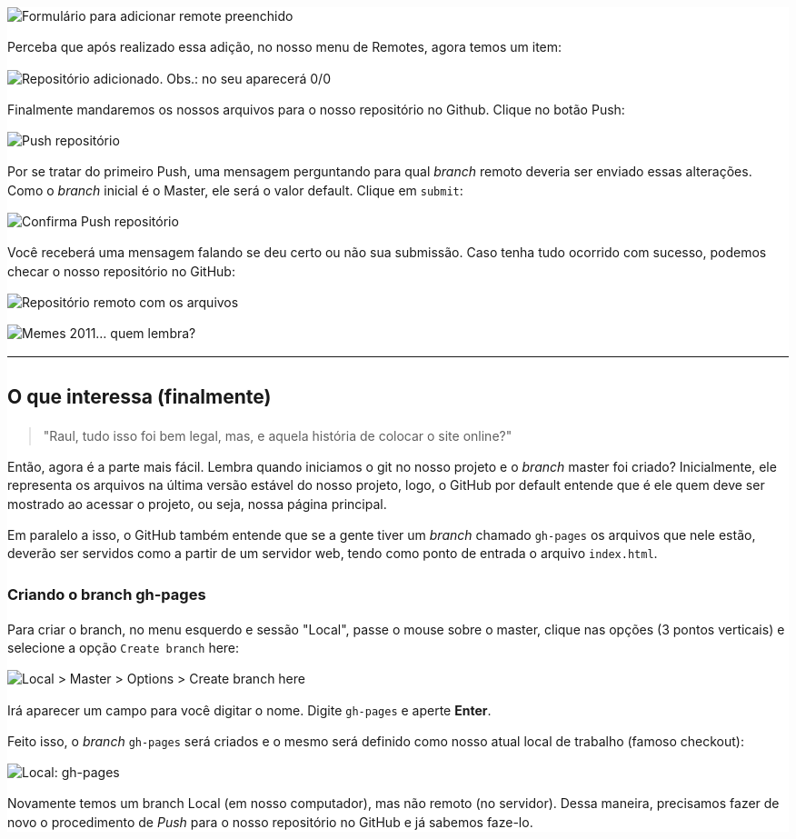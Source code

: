 ![Formulário para adicionar remote preenchido](./assets/gitkraken-add-remote-form-filled.png)

Perceba que após realizado essa adição, no nosso menu de Remotes, agora temos um item:

![Repositório adicionado. Obs.: no seu aparecerá 0/0](./assets/gitkraken-remote-stats.png)

Finalmente mandaremos os nossos arquivos para o nosso repositório no Github. Clique no botão Push:

![Push repositório](./assets/gitkraken-push.png)

Por se tratar do primeiro Push, uma mensagem perguntando para qual _branch_ remoto deveria ser enviado essas alterações. Como o _branch_ inicial é o Master, ele será o valor default. Clique em `submit`:

![Confirma Push repositório](./assets/gitkraken-push-confirm.png)

Você receberá uma mensagem falando se deu certo ou não sua submissão. Caso tenha tudo ocorrido com sucesso, podemos checar o nosso repositório no GitHub:

![Repositório remoto com os arquivos](./assets/gh-repo-with-initial-files.png)

![Memes 2011… quem lembra?](./assets/better-than-expected.png)

---

## O que interessa (finalmente)

> "Raul, tudo isso foi bem legal, mas, e aquela história de colocar o site online?"

Então, agora é a parte mais fácil. Lembra quando iniciamos o git no nosso projeto e o _branch_ master foi criado? Inicialmente, ele representa os arquivos na última versão estável do nosso projeto, logo, o GitHub por default entende que é ele quem deve ser mostrado ao acessar o projeto, ou seja, nossa página principal.

Em paralelo a isso, o GitHub também entende que se a gente tiver um _branch_ chamado `gh-pages` os arquivos que nele estão, deverão ser servidos como a partir de um servidor web, tendo como ponto de entrada o arquivo `index.html`.

### Criando o branch gh-pages

Para criar o branch, no menu esquerdo e sessão "Local", passe o mouse sobre o master, clique nas opções (3 pontos verticais) e selecione a opção `Create branch` here:

![Local > Master > Options > Create branch here](./assets/gitkraken-create-branch.png)

Irá aparecer um campo para você digitar o nome. Digite `gh-pages` e aperte **Enter**.

Feito isso, o _branch_ `gh-pages` será criados e o mesmo será definido como nosso atual local de trabalho (famoso checkout):

![Local: gh-pages](./assets/gitkraken-local-stats.png)

Novamente temos um branch Local (em nosso computador), mas não remoto (no servidor). Dessa maneira, precisamos fazer de novo o procedimento de _Push_ para o nosso repositório no GitHub e já sabemos faze-lo.
